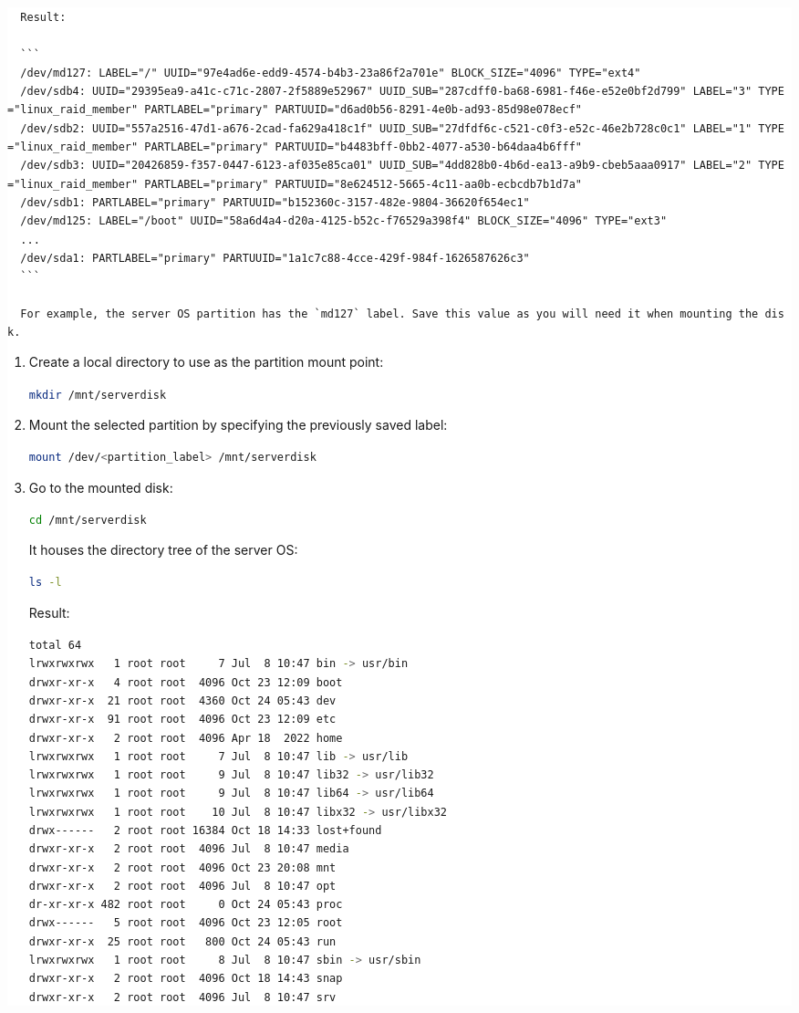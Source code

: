       Result:

      ```
      /dev/md127: LABEL="/" UUID="97e4ad6e-edd9-4574-b4b3-23a86f2a701e" BLOCK_SIZE="4096" TYPE="ext4"
      /dev/sdb4: UUID="29395ea9-a41c-c71c-2807-2f5889e52967" UUID_SUB="287cdff0-ba68-6981-f46e-e52e0bf2d799" LABEL="3" TYPE="linux_raid_member" PARTLABEL="primary" PARTUUID="d6ad0b56-8291-4e0b-ad93-85d98e078ecf"
      /dev/sdb2: UUID="557a2516-47d1-a676-2cad-fa629a418c1f" UUID_SUB="27dfdf6c-c521-c0f3-e52c-46e2b728c0c1" LABEL="1" TYPE="linux_raid_member" PARTLABEL="primary" PARTUUID="b4483bff-0bb2-4077-a530-b64daa4b6fff"
      /dev/sdb3: UUID="20426859-f357-0447-6123-af035e85ca01" UUID_SUB="4dd828b0-4b6d-ea13-a9b9-cbeb5aaa0917" LABEL="2" TYPE="linux_raid_member" PARTLABEL="primary" PARTUUID="8e624512-5665-4c11-aa0b-ecbcdb7b1d7a"
      /dev/sdb1: PARTLABEL="primary" PARTUUID="b152360c-3157-482e-9804-36620f654ec1"
      /dev/md125: LABEL="/boot" UUID="58a6d4a4-d20a-4125-b52c-f76529a398f4" BLOCK_SIZE="4096" TYPE="ext3"
      ...
      /dev/sda1: PARTLABEL="primary" PARTUUID="1a1c7c88-4cce-429f-984f-1626587626c3"
      ```

      For example, the server OS partition has the `md127` label. Save this value as you will need it when mounting the disk.

  1. Create a local directory to use as the partition mount point:

      ```bash
      mkdir /mnt/serverdisk
      ```

  1. Mount the selected partition by specifying the previously saved label:

      ```bash
      mount /dev/<partition_label> /mnt/serverdisk
      ```

  1. Go to the mounted disk:

      ```bash
      cd /mnt/serverdisk
      ```

      It houses the directory tree of the server OS:

      ```bash
      ls -l
      ```

      Result:

      ```bash
      total 64
      lrwxrwxrwx   1 root root     7 Jul  8 10:47 bin -> usr/bin
      drwxr-xr-x   4 root root  4096 Oct 23 12:09 boot
      drwxr-xr-x  21 root root  4360 Oct 24 05:43 dev
      drwxr-xr-x  91 root root  4096 Oct 23 12:09 etc
      drwxr-xr-x   2 root root  4096 Apr 18  2022 home
      lrwxrwxrwx   1 root root     7 Jul  8 10:47 lib -> usr/lib
      lrwxrwxrwx   1 root root     9 Jul  8 10:47 lib32 -> usr/lib32
      lrwxrwxrwx   1 root root     9 Jul  8 10:47 lib64 -> usr/lib64
      lrwxrwxrwx   1 root root    10 Jul  8 10:47 libx32 -> usr/libx32
      drwx------   2 root root 16384 Oct 18 14:33 lost+found
      drwxr-xr-x   2 root root  4096 Jul  8 10:47 media
      drwxr-xr-x   2 root root  4096 Oct 23 20:08 mnt
      drwxr-xr-x   2 root root  4096 Jul  8 10:47 opt
      dr-xr-xr-x 482 root root     0 Oct 24 05:43 proc
      drwx------   5 root root  4096 Oct 23 12:05 root
      drwxr-xr-x  25 root root   800 Oct 24 05:43 run
      lrwxrwxrwx   1 root root     8 Jul  8 10:47 sbin -> usr/sbin
      drwxr-xr-x   2 root root  4096 Oct 18 14:43 snap
      drwxr-xr-x   2 root root  4096 Jul  8 10:47 srv